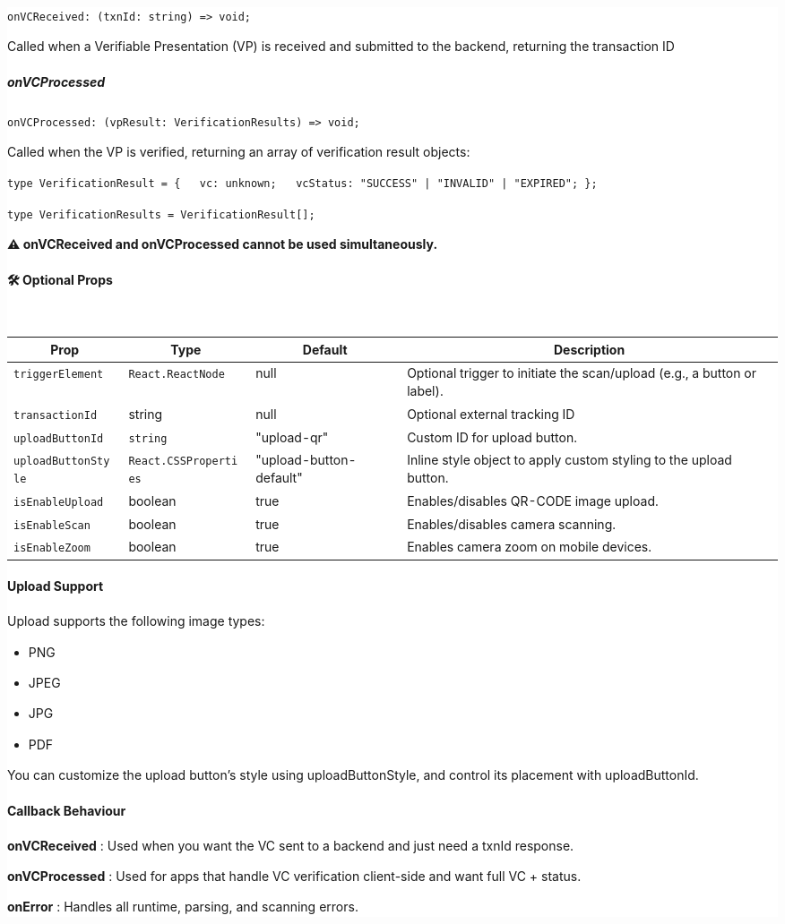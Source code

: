 `onVCReceived: (txnId: string) => void; `

Called when a Verifiable Presentation (VP) is received and submitted to the backend, returning the transaction ID

##### onVCProcessed

`onVCProcessed: (vpResult: VerificationResults) => void;`

Called when the VP is verified, returning an array of verification result objects:

`type VerificationResult = {   vc: unknown;   vcStatus: "SUCCESS" | "INVALID" | "EXPIRED"; }; `

`type VerificationResults = VerificationResult[];`

**⚠️ onVCReceived and onVCProcessed cannot be used simultaneously.**

#### 🛠️ Optional Props

<br/>

| Prop                | Type                  | Default                 | Description                                                             |
| ------------------- | --------------------- | ----------------------- | ----------------------------------------------------------------------- |
| `triggerElement`    | `React.ReactNode`     | null                    | Optional trigger to initiate the scan/upload (e.g., a button or label). |
| `transactionId`     | string                | null                    | Optional external tracking ID                                           |
| `uploadButtonId`    | `string`              | "upload-qr"             | Custom ID for upload button.                                            |
| `uploadButtonStyle` | `React.CSSProperties` | "upload-button-default" | Inline style object to apply custom styling to the upload button.       |
| `isEnableUpload`    | boolean               | true                    | Enables/disables QR-CODE image upload.                                  |
| `isEnableScan`      | boolean               | true                    | Enables/disables camera scanning.                                       |
| `isEnableZoom`      | boolean               | true                    | Enables camera zoom on mobile devices.                                  |

#### Upload Support

Upload supports the following image types:

- PNG

- JPEG

- JPG

- PDF

You can customize the upload button’s style using uploadButtonStyle, and control its placement with uploadButtonId.

#### Callback Behaviour

**onVCReceived** : Used when you want the VC sent to a backend and just need a txnId response.

**onVCProcessed** : Used for apps that handle VC verification client-side and want full VC + status.

**onError** : Handles all runtime, parsing, and scanning errors.
